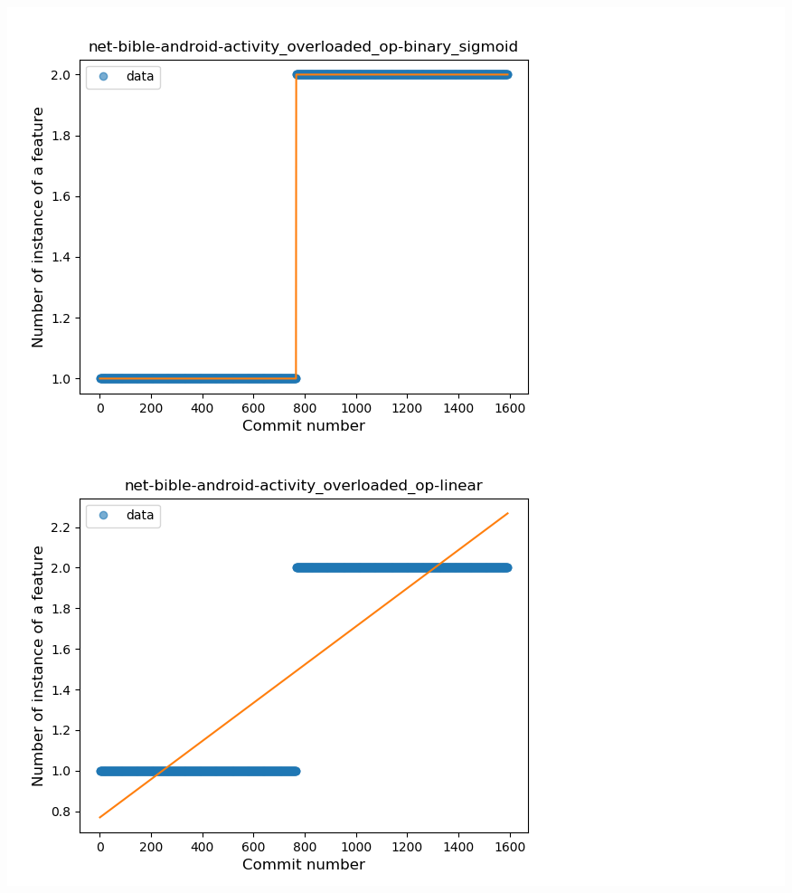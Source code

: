 ![net-bible-android-activity T9](../plots/net-bible-android-activity_overloaded_op_T9.png)
![net-bible-android-activity T1](../plots/net-bible-android-activity_overloaded_op_T1.png)